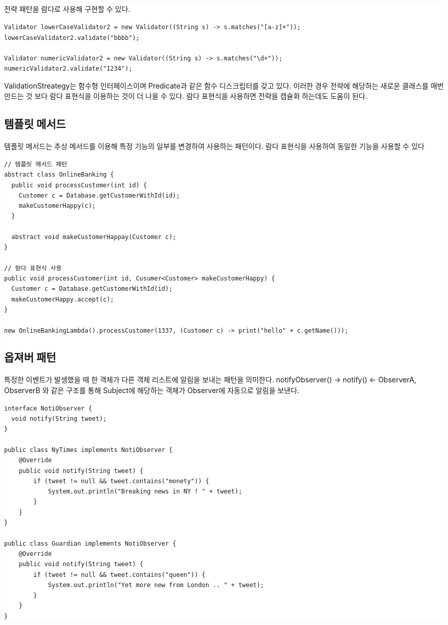 전략 패턴을 람다로 사용해 구현할 수 있다.
```
Validator lowerCaseValidator2 = new Validator((String s) -> s.matches("[a-z]+"));
lowerCaseValidator2.validate("bbbb");

Validator numericValidator2 = new Validator((String s) -> s.matches("\d+"));
numericValidator2.validate("1234");
```


ValidationStreategy는 함수형 인터페이스이며 Predicate과 같은 함수 디스크립터를 갖고 있다. 이러한 경우 전략에 해당하는 새로운 클래스를 매번 만드는 것 보다 람다 표현식을 이용하는 것이 더 나을 수 있다. 람다 표현식을 사용하면 전략을 캡슐화 하는데도 도움이 된다.



## 템플릿 메서드


템플릿 메서드는 추상 메서드를 이용해 특정 기능의 일부를 변경하여 사용하는 패턴이다. 람다 표현식을 사용하여 동일한 기능을 사용할 수 있다
```
// 템플릿 메서드 패턴
abstract class OnlineBanking {
  public void processCustomer(int id) {
    Customer c = Database.getCustomerWithId(id);
    makeCustomerHappy(c);
  }

  abstract void makeCustomerHappay(Customer c);
}

// 람다 표현식 사용
public void processCustomer(int id, Cusumer<Customer> makeCustomerHappy) {
  Customer c = Database.getCustomerWithId(id);
  makeCustomerHappy.accept(c);
}

new OnlineBankingLambda().processCustomer(1337, (Customer c) -> print("hello" + c.getName()));
```



## 옵져버 패턴

특정한 이벤트가 발생했을 때 한 객체가 다른 객체 리스트에 알림을 보내는 패턴을 의미한다. notifyObserver() -> notify() <- ObserverA, ObserverB 와 같은 구조를 통해 Subject에 해당하는 객체가 Observer에 자동으로 알림을 보낸다.
```
interface NotiObserver {
  void notify(String tweet);
}

public class NyTimes implements NotiObserver {
    @Override
    public void notify(String tweet) {
        if (tweet != null && tweet.contains("monety")) {
            System.out.println("Breaking news in NY ! " + tweet);
        }
    }
}

public class Guardian implements NotiObserver {
    @Override
    public void notify(String tweet) {
        if (tweet != null && tweet.contains("queen")) {
            System.out.println("Yet more new from London .. " + tweet);
        }
    }
}
```